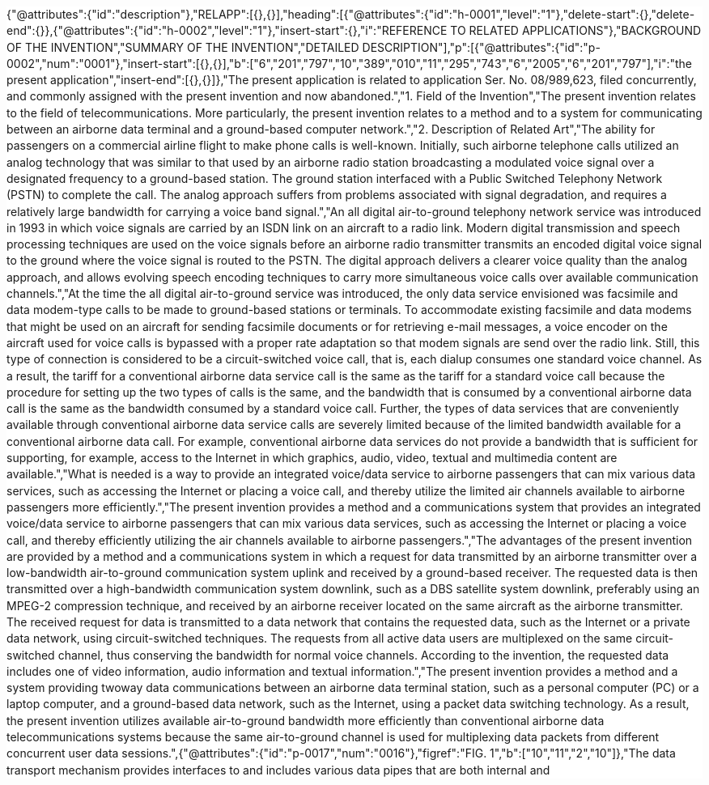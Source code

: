 {"@attributes":{"id":"description"},"RELAPP":[{},{}],"heading":[{"@attributes":{"id":"h-0001","level":"1"},"delete-start":{},"delete-end":{}},{"@attributes":{"id":"h-0002","level":"1"},"insert-start":{},"i":"REFERENCE TO RELATED APPLICATIONS"},"BACKGROUND OF THE INVENTION","SUMMARY OF THE INVENTION","DETAILED DESCRIPTION"],"p":[{"@attributes":{"id":"p-0002","num":"0001"},"insert-start":[{},{}],"b":["6","201","797","10","389","010","11","295","743","6","2005","6","201","797"],"i":"the present application","insert-end":[{},{}]},"The present application is related to application Ser. No. 08\/989,623, filed concurrently, and commonly assigned with the present invention and now abandoned.","1. Field of the Invention","The present invention relates to the field of telecommunications. More particularly, the present invention relates to a method and to a system for communicating between an airborne data terminal and a ground-based computer network.","2. Description of Related Art","The ability for passengers on a commercial airline flight to make phone calls is well-known. Initially, such airborne telephone calls utilized an analog technology that was similar to that used by an airborne radio station broadcasting a modulated voice signal over a designated frequency to a ground-based station. The ground station interfaced with a Public Switched Telephony Network (PSTN) to complete the call. The analog approach suffers from problems associated with signal degradation, and requires a relatively large bandwidth for carrying a voice band signal.","An all digital air-to-ground telephony network service was introduced in 1993 in which voice signals are carried by an ISDN link on an aircraft to a radio link. Modern digital transmission and speech processing techniques are used on the voice signals before an airborne radio transmitter transmits an encoded digital voice signal to the ground where the voice signal is routed to the PSTN. The digital approach delivers a clearer voice quality than the analog approach, and allows evolving speech encoding techniques to carry more simultaneous voice calls over available communication channels.","At the time the all digital air-to-ground service was introduced, the only data service envisioned was facsimile and data modem-type calls to be made to ground-based stations or terminals. To accommodate existing facsimile and data modems that might be used on an aircraft for sending facsimile documents or for retrieving e-mail messages, a voice encoder on the aircraft used for voice calls is bypassed with a proper rate adaptation so that modem signals are send over the radio link. Still, this type of connection is considered to be a circuit-switched voice call, that is, each dialup consumes one standard voice channel. As a result, the tariff for a conventional airborne data service call is the same as the tariff for a standard voice call because the procedure for setting up the two types of calls is the same, and the bandwidth that is consumed by a conventional airborne data call is the same as the bandwidth consumed by a standard voice call. Further, the types of data services that are conveniently available through conventional airborne data service calls are severely limited because of the limited bandwidth available for a conventional airborne data call. For example, conventional airborne data services do not provide a bandwidth that is sufficient for supporting, for example, access to the Internet in which graphics, audio, video, textual and multimedia content are available.","What is needed is a way to provide an integrated voice\/data service to airborne passengers that can mix various data services, such as accessing the Internet or placing a voice call, and thereby utilize the limited air channels available to airborne passengers more efficiently.","The present invention provides a method and a communications system that provides an integrated voice\/data service to airborne passengers that can mix various data services, such as accessing the Internet or placing a voice call, and thereby efficiently utilizing the air channels available to airborne passengers.","The advantages of the present invention are provided by a method and a communications system in which a request for data transmitted by an airborne transmitter over a low-bandwidth air-to-ground communication system uplink and received by a ground-based receiver. The requested data is then transmitted over a high-bandwidth communication system downlink, such as a DBS satellite system downlink, preferably using an MPEG-2 compression technique, and received by an airborne receiver located on the same aircraft as the airborne transmitter. The received request for data is transmitted to a data network that contains the requested data, such as the Internet or a private data network, using circuit-switched techniques. The requests from all active data users are multiplexed on the same circuit-switched channel, thus conserving the bandwidth for normal voice channels. According to the invention, the requested data includes one of video information, audio information and textual information.","The present invention provides a method and a system providing twoway data communications between an airborne data terminal station, such as a personal computer (PC) or a laptop computer, and a ground-based data network, such as the Internet, using a packet data switching technology. As a result, the present invention utilizes available air-to-ground bandwidth more efficiently than conventional airborne data telecommunications systems because the same air-to-ground channel is used for multiplexing data packets from different concurrent user data sessions.",{"@attributes":{"id":"p-0017","num":"0016"},"figref":"FIG. 1","b":["10","11","2","10"]},"The data transport mechanism provides interfaces to and includes various data pipes that are both internal and